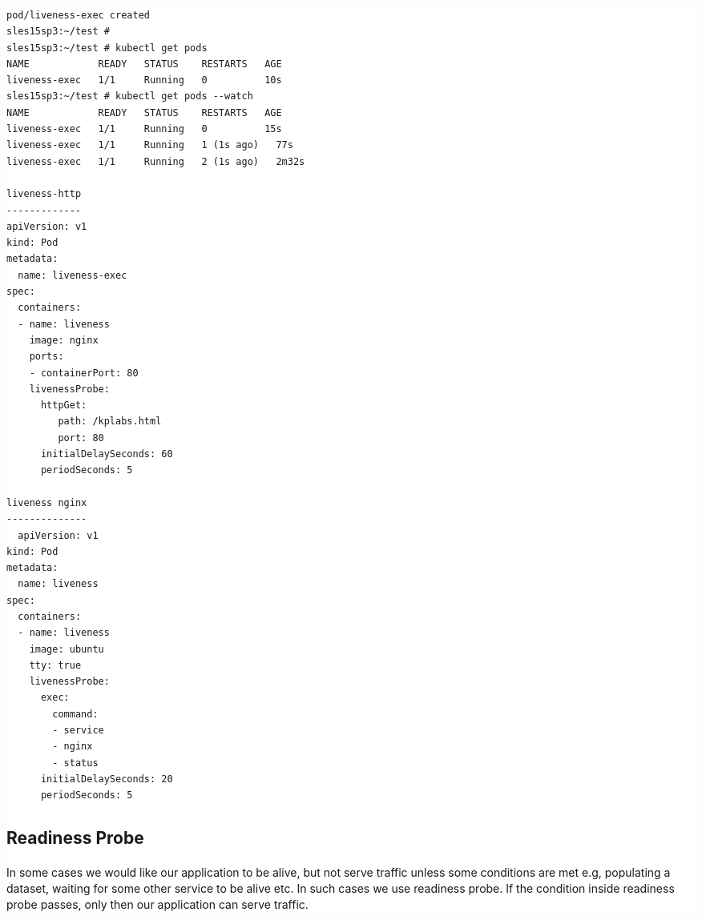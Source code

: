 ```
pod/liveness-exec created
sles15sp3:~/test #
sles15sp3:~/test # kubectl get pods
NAME            READY   STATUS    RESTARTS   AGE
liveness-exec   1/1     Running   0          10s
sles15sp3:~/test # kubectl get pods --watch
NAME            READY   STATUS    RESTARTS   AGE
liveness-exec   1/1     Running   0          15s
liveness-exec   1/1     Running   1 (1s ago)   77s
liveness-exec   1/1     Running   2 (1s ago)   2m32s

liveness-http
-------------
apiVersion: v1
kind: Pod
metadata:
  name: liveness-exec
spec:
  containers:
  - name: liveness
    image: nginx
    ports:
    - containerPort: 80
    livenessProbe:
      httpGet:
         path: /kplabs.html
         port: 80
      initialDelaySeconds: 60
      periodSeconds: 5
      
liveness nginx
--------------
  apiVersion: v1
kind: Pod
metadata:
  name: liveness
spec:
  containers:
  - name: liveness
    image: ubuntu
    tty: true
    livenessProbe:
      exec:
        command:
        - service
        - nginx
        - status
      initialDelaySeconds: 20
      periodSeconds: 5
```
Readiness Probe
---------------
In some cases we would like our application to be alive, but not serve traffic unless some conditions are met e.g, 
populating a dataset, waiting for some other service to be alive etc. 
In such cases we use readiness probe. If the condition inside readiness probe passes, only then our application can serve traffic.

